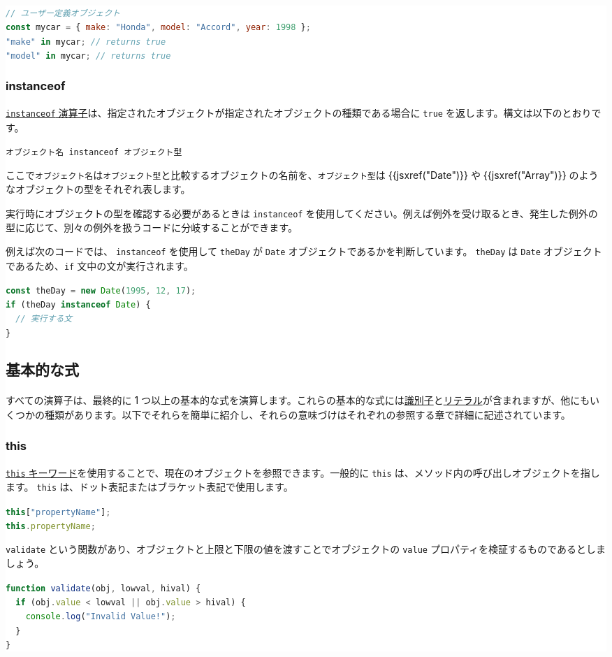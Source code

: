 ```js
// ユーザー定義オブジェクト
const mycar = { make: "Honda", model: "Accord", year: 1998 };
"make" in mycar; // returns true
"model" in mycar; // returns true
```

### instanceof

[`instanceof` 演算子](/ja/docs/Web/JavaScript/Reference/Operators/instanceof)は、指定されたオブジェクトが指定されたオブジェクトの種類である場合に `true` を返します。構文は以下のとおりです。

```js-nolint
オブジェクト名 instanceof オブジェクト型
```

ここで`オブジェクト名`は`オブジェクト型`と比較するオブジェクトの名前を、`オブジェクト型`は {{jsxref("Date")}} や {{jsxref("Array")}} のようなオブジェクトの型をそれぞれ表します。

実行時にオブジェクトの型を確認する必要があるときは `instanceof` を使用してください。例えば例外を受け取るとき、発生した例外の型に応じて、別々の例外を扱うコードに分岐することができます。

例えば次のコードでは、 `instanceof` を使用して `theDay` が `Date` オブジェクトであるかを判断しています。 `theDay` は `Date` オブジェクトであるため、`if` 文中の文が実行されます。

```js
const theDay = new Date(1995, 12, 17);
if (theDay instanceof Date) {
  // 実行する文
}
```

## 基本的な式

すべての演算子は、最終的に 1 つ以上の基本的な式を演算します。これらの基本的な式には[識別子](/ja/docs/Web/JavaScript/Guide/Grammar_and_types#declarations)と[リテラル](/ja/docs/Web/JavaScript/Guide/Grammar_and_types#literals)が含まれますが、他にもいくつかの種類があります。以下でそれらを簡単に紹介し、それらの意味づけはそれぞれの参照する章で詳細に記述されています。

### this

[`this` キーワード](/ja/docs/Web/JavaScript/Reference/Operators/this)を使用することで、現在のオブジェクトを参照できます。一般的に `this` は、メソッド内の呼び出しオブジェクトを指します。 `this` は、ドット表記またはブラケット表記で使用します。

```js
this["propertyName"];
this.propertyName;
```

`validate` という関数があり、オブジェクトと上限と下限の値を渡すことでオブジェクトの `value` プロパティを検証するものであるとしましょう。

```js
function validate(obj, lowval, hival) {
  if (obj.value < lowval || obj.value > hival) {
    console.log("Invalid Value!");
  }
}
```


[`const`]: /ja/docs/Web/JavaScript/Reference/Statements/const
[`let`]: /ja/docs/Web/JavaScript/Reference/Statements/let
[`var`]: /ja/docs/Web/JavaScript/Reference/Statements/var
[discourage assign chain]: https://github.com/airbnb/javascript/blob/master/README.md#variables--no-chain-assignment
[右結合]: https://ja.wikipedia.org/wiki/%E7%B5%90%E5%90%88%E6%B3%95%E5%89%87#%E9%9D%9E%E7%B5%90%E5%90%88%E7%9A%84%E6%BC%94%E7%AE%97%E3%81%AE%E8%A8%98%E6%B3%95